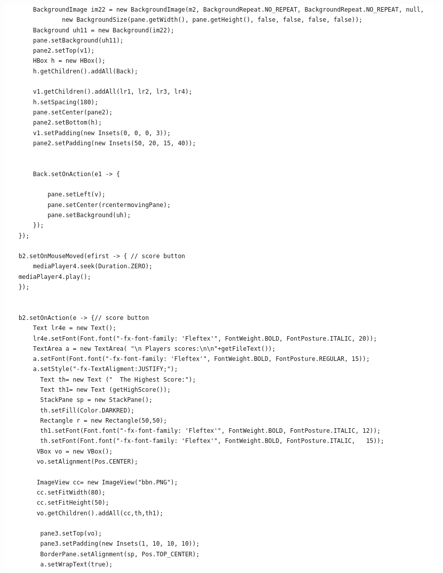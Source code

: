 			BackgroundImage im22 = new BackgroundImage(m2, BackgroundRepeat.NO_REPEAT, BackgroundRepeat.NO_REPEAT, null,
					new BackgroundSize(pane.getWidth(), pane.getHeight(), false, false, false, false));
			Background uh11 = new Background(im22);
			pane.setBackground(uh11);
			pane2.setTop(v1);
			HBox h = new HBox();
			h.getChildren().addAll(Back);

			v1.getChildren().addAll(lr1, lr2, lr3, lr4);
			h.setSpacing(180);
			pane.setCenter(pane2);
			pane2.setBottom(h);
			v1.setPadding(new Insets(0, 0, 0, 3));
			pane2.setPadding(new Insets(50, 20, 15, 40));
			
			
			Back.setOnAction(e1 -> {
				
				pane.setLeft(v);
				pane.setCenter(rcentermovingPane);
				pane.setBackground(uh);
			});
		});

		b2.setOnMouseMoved(efirst -> { // score button
			mediaPlayer4.seek(Duration.ZERO);
		mediaPlayer4.play();
		});
		
		
		b2.setOnAction(e -> {// score button
			Text lr4e = new Text();
			lr4e.setFont(Font.font("-fx-font-family: 'Fleftex'", FontWeight.BOLD, FontPosture.ITALIC, 20));
			TextArea a = new TextArea( "\n Players scores:\n\n"+getFileText());
			a.setFont(Font.font("-fx-font-family: 'Fleftex'", FontWeight.BOLD, FontPosture.REGULAR, 15));
			a.setStyle("-fx-TextAligment:JUSTIFY;");
		      Text th= new Text ("  The Highest Score:");
		      Text th1= new Text (getHighScore());
		      StackPane sp = new StackPane();
		      th.setFill(Color.DARKRED);
		      Rectangle r = new Rectangle(50,50);
		      th1.setFont(Font.font("-fx-font-family: 'Fleftex'", FontWeight.BOLD, FontPosture.ITALIC, 12));
		      th.setFont(Font.font("-fx-font-family: 'Fleftex'", FontWeight.BOLD, FontPosture.ITALIC, 	15));
		     VBox vo = new VBox();
		     vo.setAlignment(Pos.CENTER);
		    
		     ImageView cc= new ImageView("bbn.PNG");
		     cc.setFitWidth(80);
		     cc.setFitHeight(50);
		     vo.getChildren().addAll(cc,th,th1);
		    
		      pane3.setTop(vo);
		      pane3.setPadding(new Insets(1, 10, 10, 10));
		      BorderPane.setAlignment(sp, Pos.TOP_CENTER);
			  a.setWrapText(true);
			